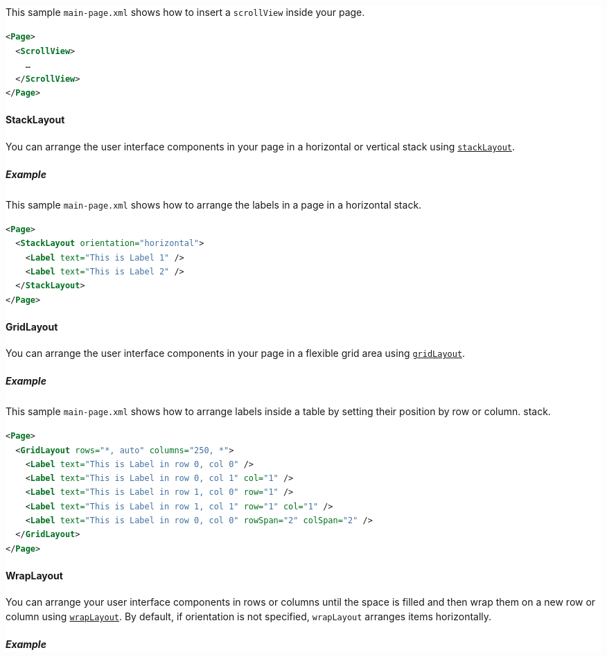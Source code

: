 This sample `main-page.xml` shows how to insert a `scrollView` inside your page.

```XML
<Page>
  <ScrollView>
	…
  </ScrollView>
</Page>
```

#### StackLayout

You can arrange the user interface components in your page in a horizontal or vertical stack using [`stackLayout`](./ApiReference/ui/layouts/stack-layout/README.html).

##### Example

This sample `main-page.xml` shows how to arrange the labels in a page in a horizontal stack.

```XML
<Page>
  <StackLayout orientation="horizontal">
    <Label text="This is Label 1" />
    <Label text="This is Label 2" />
  </StackLayout>
</Page>
```

#### GridLayout

You can arrange the user interface components in your page in a flexible grid area using [`gridLayout`](./ApiReference/ui/layouts/grid-layout/README.html).

##### Example

This sample `main-page.xml` shows how to arrange labels inside a table by setting their position by row or column. stack.

```XML
<Page>
  <GridLayout rows="*, auto" columns="250, *">
    <Label text="This is Label in row 0, col 0" />
    <Label text="This is Label in row 0, col 1" col="1" />
    <Label text="This is Label in row 1, col 0" row="1" />
    <Label text="This is Label in row 1, col 1" row="1" col="1" />
    <Label text="This is Label in row 0, col 0" rowSpan="2" colSpan="2" />
  </GridLayout>
</Page>
```

#### WrapLayout

You can arrange your user interface components in rows or columns until the space is filled and then wrap them on a new row or column using [`wrapLayout`](./ApiReference/ui/layouts/wrap-layout/README.html). By default, if orientation is not specified, `wrapLayout` arranges items horizontally.

##### Example
